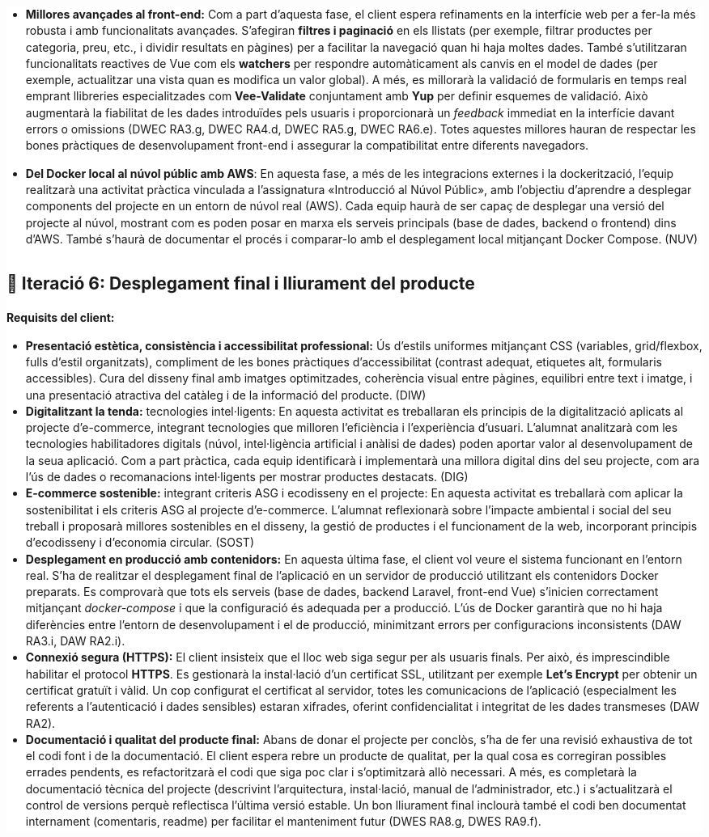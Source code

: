 - **Millores avançades al front-end:** Com a part d’aquesta fase, el client espera refinaments en la interfície web per a fer-la més robusta i amb funcionalitats avançades. S’afegiran **filtres i paginació** en els llistats (per exemple, filtrar productes per categoria, preu, etc., i dividir resultats en pàgines) per a facilitar la navegació quan hi haja moltes dades. També s’utilitzaran funcionalitats reactives de Vue com els **watchers** per respondre automàticament als canvis en el model de dades (per exemple, actualitzar una vista quan es modifica un valor global). A més, es millorarà la validació de formularis en temps real emprant llibreries especialitzades com **Vee-Validate** conjuntament amb **Yup** per definir esquemes de validació. Això augmentarà la fiabilitat de les dades introduïdes pels usuaris i proporcionarà un *feedback* immediat en la interfície davant errors o omissions (DWEC RA3.g, DWEC RA4.d, DWEC RA5.g, DWEC RA6.e). Totes aquestes millores hauran de respectar les bones pràctiques de desenvolupament front-end i assegurar la compatibilitat entre diferents navegadors.

- **Del Docker local al núvol públic amb AWS**:
En aquesta fase, a més de les integracions externes i la dockerització, l’equip realitzarà una activitat pràctica vinculada a l’assignatura «Introducció al Núvol Públic», amb l’objectiu d’aprendre a desplegar components del projecte en un entorn de núvol real (AWS). Cada equip haurà de ser capaç de desplegar una versió del projecte al núvol, mostrant com es poden posar en marxa els serveis principals (base de dades, backend o frontend) dins d’AWS. També s’haurà de documentar el procés i comparar-lo amb el desplegament local mitjançant Docker Compose. (NUV)

## 🚀 Iteració 6: Desplegament final i lliurament del producte

**Requisits del client:**

- **Presentació estètica, consistència i accessibilitat professional:** Ús d’estils uniformes mitjançant CSS (variables, grid/flexbox, fulls d’estil organitzats), compliment de les bones pràctiques d’accessibilitat (contrast adequat, etiquetes alt, formularis accessibles). Cura del disseny final amb imatges optimitzades, coherència visual entre pàgines, equilibri entre text i imatge, i una presentació atractiva del catàleg i de la informació del producte. (DIW)
- **Digitalitzant la tenda:** tecnologies intel·ligents:
En aquesta activitat es treballaran els principis de la digitalització aplicats al projecte d’e-commerce, integrant tecnologies que milloren l’eficiència i l’experiència d’usuari. L’alumnat analitzarà com les tecnologies habilitadores digitals (núvol, intel·ligència artificial i anàlisi de dades) poden aportar valor al desenvolupament de la seua aplicació. Com a part pràctica, cada equip identificarà i implementarà una millora digital dins del seu projecte, com ara l’ús de dades o recomanacions intel·ligents per mostrar productes destacats. (DIG)
- **E-commerce sostenible:** integrant criteris ASG i ecodisseny en el projecte:
En aquesta activitat es treballarà com aplicar la sostenibilitat i els criteris ASG al projecte d’e-commerce. L’alumnat reflexionarà sobre l’impacte ambiental i social del seu treball i proposarà millores sostenibles en el disseny, la gestió de productes i el funcionament de la web, incorporant principis d’ecodisseny i d’economia circular. (SOST)
- **Desplegament en producció amb contenidors:** En aquesta última fase, el client vol veure el sistema funcionant en l’entorn real. S’ha de realitzar el desplegament final de l’aplicació en un servidor de producció utilitzant els contenidors Docker preparats. Es comprovarà que tots els serveis (base de dades, backend Laravel, front-end Vue) s’inicien correctament mitjançant *docker-compose* i que la configuració és adequada per a producció. L’ús de Docker garantirà que no hi haja diferències entre l’entorn de desenvolupament i el de producció, minimitzant errors per configuracions inconsistents (DAW RA3.i, DAW RA2.i).
- **Connexió segura (HTTPS):** El client insisteix que el lloc web siga segur per als usuaris finals. Per això, és imprescindible habilitar el protocol **HTTPS**. Es gestionarà la instal·lació d’un certificat SSL, utilitzant per exemple **Let’s Encrypt** per obtenir un certificat gratuït i vàlid. Un cop configurat el certificat al servidor, totes les comunicacions de l’aplicació (especialment les referents a l’autenticació i dades sensibles) estaran xifrades, oferint confidencialitat i integritat de les dades transmeses (DAW RA2).
- **Documentació i qualitat del producte final:** Abans de donar el projecte per conclòs, s’ha de fer una revisió exhaustiva de tot el codi font i de la documentació. El client espera rebre un producte de qualitat, per la qual cosa es corregiran possibles errades pendents, es refactoritzarà el codi que siga poc clar i s’optimitzarà allò necessari. A més, es completarà la documentació tècnica del projecte (descrivint l’arquitectura, instal·lació, manual de l’administrador, etc.) i s’actualitzarà el control de versions perquè reflectisca l’última versió estable. Un bon lliurament final inclourà també el codi ben documentat internament (comentaris, readme) per facilitar el manteniment futur (DWES RA8.g, DWES RA9.f).